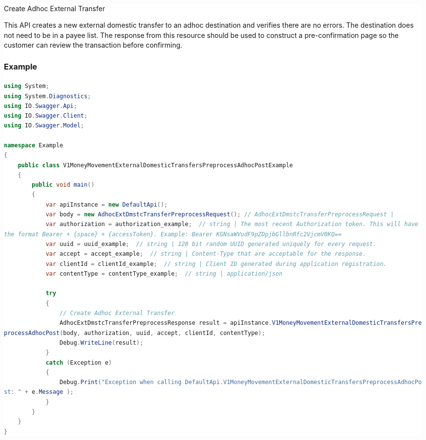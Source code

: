 Create Adhoc External Transfer

This API creates a new external domestic transfer to an adhoc destination and verifies there are no errors. The destination does not need to be in a payee list. The response from this resource should be used to construct a pre-confirmation page so the customer can review the transaction before confirming.

### Example
```csharp
using System;
using System.Diagnostics;
using IO.Swagger.Api;
using IO.Swagger.Client;
using IO.Swagger.Model;

namespace Example
{
    public class V1MoneyMovementExternalDomesticTransfersPreprocessAdhocPostExample
    {
        public void main()
        {
            var apiInstance = new DefaultApi();
            var body = new AdhocExtDmstcTransferPreprocessRequest(); // AdhocExtDmstcTransferPreprocessRequest | 
            var authorization = authorization_example;  // string | The most recent Authorization token. This will have the format Bearer + {space} + {accessToken}. Example: Bearer KGNsaWVudF9pZDpjbGllbnRfc2VjcmV0KQ==
            var uuid = uuid_example;  // string | 128 bit random UUID generated uniquely for every request.
            var accept = accept_example;  // string | Content-Type that are acceptable for the response.
            var clientId = clientId_example;  // string | Client ID generated during application registration.
            var contentType = contentType_example;  // string | application/json

            try
            {
                // Create Adhoc External Transfer
                AdhocExtDmstcTransferPreprocessResponse result = apiInstance.V1MoneyMovementExternalDomesticTransfersPreprocessAdhocPost(body, authorization, uuid, accept, clientId, contentType);
                Debug.WriteLine(result);
            }
            catch (Exception e)
            {
                Debug.Print("Exception when calling DefaultApi.V1MoneyMovementExternalDomesticTransfersPreprocessAdhocPost: " + e.Message );
            }
        }
    }
}
```
